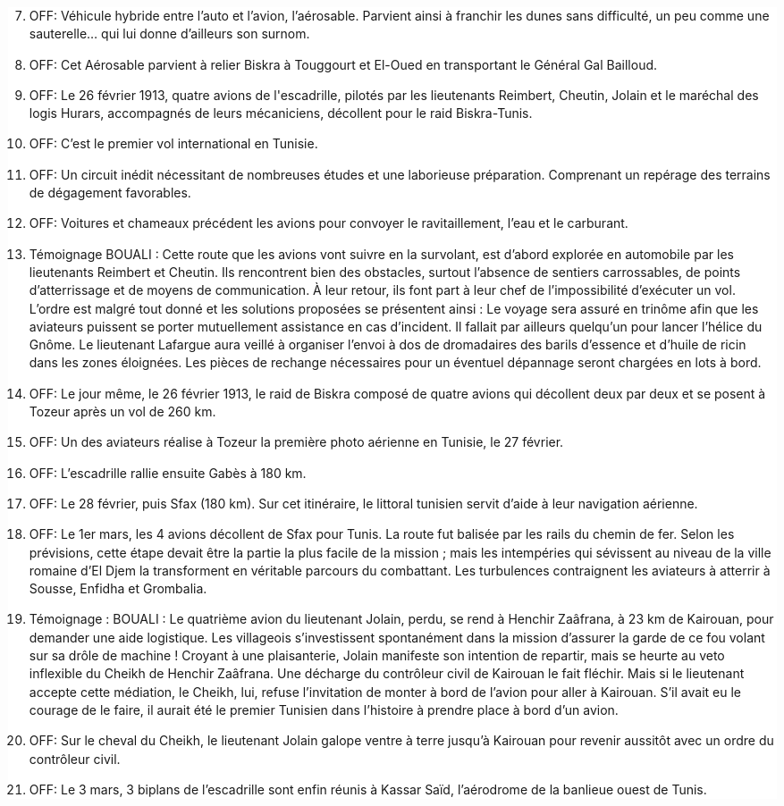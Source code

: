 7. OFF: Véhicule hybride entre l’auto et l’avion, l’aérosable. Parvient ainsi à franchir les dunes sans difficulté, un peu comme une sauterelle… qui lui donne d’ailleurs son surnom.

8. OFF: Cet Aérosable parvient à relier Biskra à Touggourt et El-Oued en transportant le Général Gal Bailloud.

9. OFF: Le 26 février 1913, quatre avions de l'escadrille, pilotés par les lieutenants Reimbert, Cheutin, Jolain et le maréchal des logis Hurars, accompagnés de leurs mécaniciens, décollent pour le raid Biskra-Tunis.

10. OFF: C’est le premier vol international en Tunisie.

11. OFF: Un circuit inédit nécessitant de nombreuses études et une laborieuse préparation. Comprenant un repérage des terrains de dégagement favorables.

12. OFF: Voitures et chameaux précédent les avions pour convoyer le ravitaillement, l’eau et le carburant.

13. Témoignage BOUALI : Cette route que les avions vont suivre en la survolant, est d’abord explorée en automobile par les lieutenants Reimbert et Cheutin. Ils rencontrent bien des obstacles, surtout l’absence de sentiers carrossables, de points d’atterrissage et de moyens de communication. À leur retour, ils font part à leur chef de l’impossibilité d’exécuter un vol. L’ordre est malgré tout donné et les solutions proposées se présentent ainsi : Le voyage sera assuré en trinôme afin que les aviateurs puissent se porter mutuellement assistance en cas d’incident. Il fallait par ailleurs quelqu’un pour lancer l’hélice du Gnôme. Le lieutenant Lafargue aura veillé à organiser l’envoi à dos de dromadaires des barils d’essence et d’huile de ricin dans les zones éloignées. Les pièces de rechange nécessaires pour un éventuel dépannage seront chargées en lots à bord.

14. OFF: Le jour même, le 26 février 1913, le raid de Biskra composé de quatre avions qui décollent deux par deux et se posent à Tozeur après un vol de 260 km.

15. OFF: Un des aviateurs réalise à Tozeur la première photo aérienne en Tunisie, le 27 février.

16. OFF: L’escadrille rallie ensuite Gabès à 180 km.

17. OFF: Le 28 février, puis Sfax (180 km). Sur cet itinéraire, le littoral tunisien servit d’aide à leur navigation aérienne.

18. OFF: Le 1er mars, les 4 avions décollent de Sfax pour Tunis. La route fut balisée par les rails du chemin de fer. Selon les prévisions, cette étape devait être la partie la plus facile de la mission ; mais les intempéries qui sévissent au niveau de la ville romaine d’El Djem la transforment en véritable parcours du combattant. Les turbulences contraignent les aviateurs à atterrir à Sousse, Enfidha et Grombalia.

19. Témoignage : BOUALI : Le quatrième avion du lieutenant Jolain, perdu, se rend à Henchir Zaâfrana, à 23 km de Kairouan, pour demander une aide logistique. Les villageois s’investissent spontanément dans la mission d’assurer la garde de ce fou volant sur sa drôle de machine ! Croyant à une plaisanterie, Jolain manifeste son intention de repartir, mais se heurte au veto inflexible du Cheikh de Henchir Zaâfrana. Une décharge du contrôleur civil de Kairouan le fait fléchir. Mais si le lieutenant accepte cette médiation, le Cheikh, lui, refuse l’invitation de monter à bord de l’avion pour aller à Kairouan. S’il avait eu le courage de le faire, il aurait été le premier Tunisien dans l’histoire à prendre place à bord d’un avion.

20. OFF: Sur le cheval du Cheikh, le lieutenant Jolain galope ventre à terre jusqu’à Kairouan pour revenir aussitôt avec un ordre du contrôleur civil.

21. OFF: Le 3 mars, 3 biplans de l’escadrille sont enfin réunis à Kassar Saïd, l’aérodrome de la banlieue ouest de Tunis.
